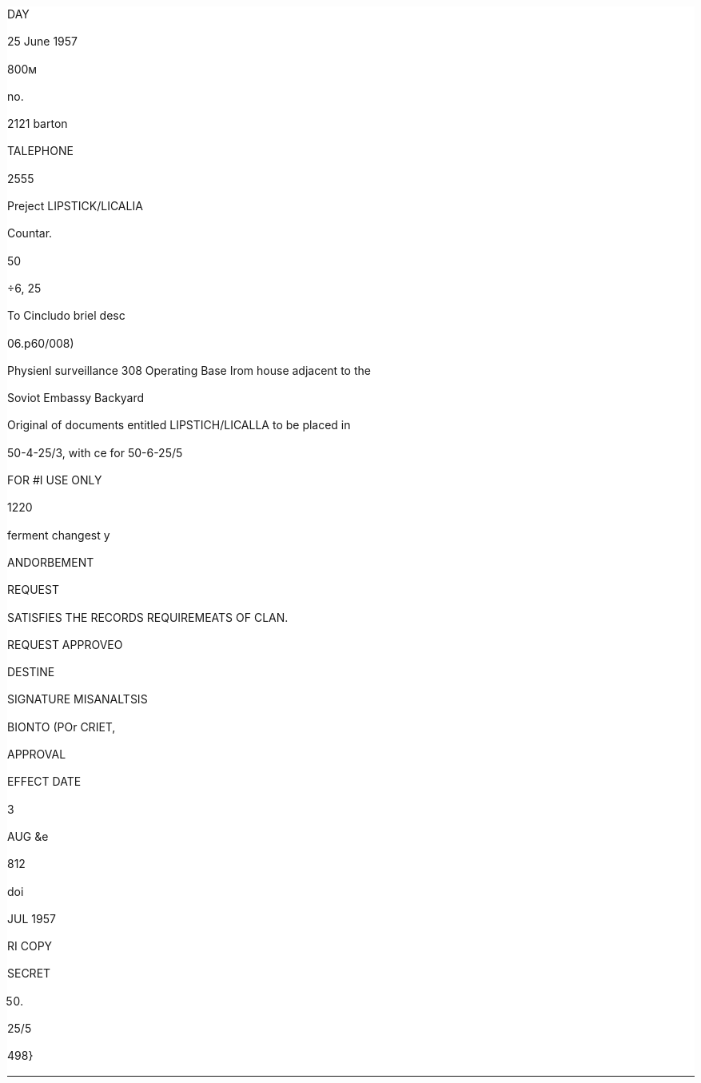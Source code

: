 DAY

25 June 1957

800м

no.

2121 barton

TALEPHONE

2555

Preject LIPSTICK/LICALIA

Countar.

50

÷6, 25

To Cincludo briel desc

06.p60/008)

Physienl surveillance 308 Operating Base Irom house adjacent to the

Soviot Embassy Backyard

Original of documents entitled LIPSTICH/LICALLA to be placed in

50-4-25/3, with ce for 50-6-25/5

FOR #I USE ONLY

1220

ferment changest y

ANDORBEMENT

REQUEST

SATISFIES THE RECORDS REQUIREMEATS OF CLAN.

REQUEST APPROVEO

DESTINE

SIGNATURE MISANALTSIS

BIONTO (POr CRIET,

APPROVAL

EFFECT DATE

3

AUG &e

812

doi

JUL 1957

RI COPY

SECRET

50.

25/5

498}

---

